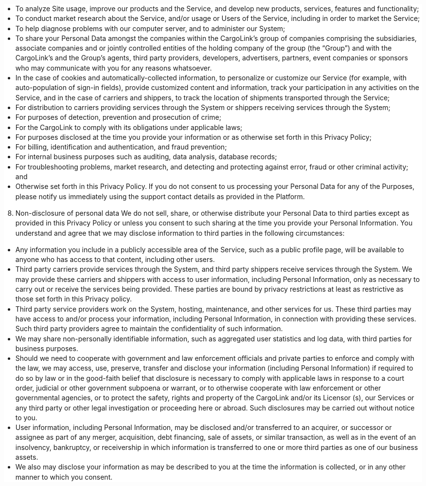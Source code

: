 -	To analyze Site usage, improve our products and the Service, and develop new products, services, features and functionality;
-	To conduct market research about the Service, and/or usage or Users of the Service, including in order to market the Service;
-	To help diagnose problems with our computer server, and to administer our System;
-	To share your Personal Data amongst the companies within the CargoLink’s group of companies comprising the subsidiaries, associate companies and or jointly controlled entities of the holding company of the group (the “Group”) and with the CargoLink’s and the Group’s agents, third party providers, developers, advertisers, partners, event companies or sponsors who may communicate with you for any reasons whatsoever.
-	In the case of cookies and automatically-collected information, to personalize or customize our Service (for example, with auto-population of sign-in fields), provide customized content and information, track your participation in any activities on the Service, and in the case of carriers and shippers, to track the location of shipments transported through the Service;
-	For distribution to carriers providing services through the System or shippers receiving services through the System;
-	For purposes of detection, prevention and prosecution of crime;
-	For the CargoLink to comply with its obligations under applicable laws;
-	For purposes disclosed at the time you provide your information or as otherwise set forth in this Privacy Policy;
-	For billing, identification and authentication, and fraud prevention;
-	For internal business purposes such as auditing, data analysis, database records;
-	For troubleshooting problems, market research, and detecting and protecting against error, fraud or other criminal activity; and
-	Otherwise set forth in this Privacy Policy.
If you do not consent to us processing your Personal Data for any of the Purposes, please notify us immediately using the support contact details as provided in the Platform.
8.	Non-disclosure of personal data
We do not sell, share, or otherwise distribute your Personal Data to third parties except as provided in this Privacy Policy or unless you consent to such sharing at the time you provide your Personal Information.
You understand and agree that we may disclose information to third parties in the following circumstances:
-	Any information you include in a publicly accessible area of the Service, such as a public profile page, will be available to anyone who has access to that content, including other users.
-	Third party carriers provide services through the System, and third party shippers receive services through the System. We may provide these carriers and shippers with access to user information, including Personal Information, only as necessary to carry out or receive the services being provided. These parties are bound by privacy restrictions at least as restrictive as those set forth in this Privacy policy.
-	Third party service providers work on the System, hosting, maintenance, and other services for us. These third parties may have access to and/or process your information, including Personal Information, in connection with providing these services. Such third party providers agree to maintain the confidentiality of such information.
-	We may share non-personally identifiable information, such as aggregated user statistics and log data, with third parties for business purposes.
-	Should we need to cooperate with government and law enforcement officials and private parties to enforce and comply with the law, we may access, use, preserve, transfer and disclose your information (including Personal Information) if required to do so by law or in the good-faith belief that disclosure is necessary to comply with applicable laws in response to a court order, judicial or other government subpoena or warrant, or to otherwise cooperate with law enforcement or other governmental agencies, or to protect the safety, rights and property of the CargoLink and/or its Licensor (s), our Services or any third party or other legal investigation or proceeding here or abroad. Such disclosures may be carried out without notice to you.
-	User information, including Personal Information, may be disclosed and/or transferred to an acquirer, or successor or assignee as part of any merger, acquisition, debt financing, sale of assets, or similar transaction, as well as in the event of an insolvency, bankruptcy, or receivership in which information is transferred to one or more third parties as one of our business assets.
-	We also may disclose your information as may be described to you at the time the information is collected, or in any other manner to which you consent.
